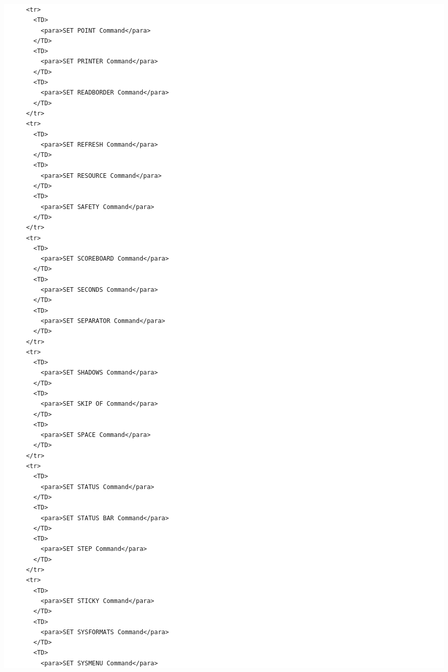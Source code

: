           <tr>
            <TD>
              <para>SET POINT Command</para>
            </TD>
            <TD>
              <para>SET PRINTER Command</para>
            </TD>
            <TD>
              <para>SET READBORDER Command</para>
            </TD>
          </tr>
          <tr>
            <TD>
              <para>SET REFRESH Command</para>
            </TD>
            <TD>
              <para>SET RESOURCE Command</para>
            </TD>
            <TD>
              <para>SET SAFETY Command</para>
            </TD>
          </tr>
          <tr>
            <TD>
              <para>SET SCOREBOARD Command</para>
            </TD>
            <TD>
              <para>SET SECONDS Command</para>
            </TD>
            <TD>
              <para>SET SEPARATOR Command</para>
            </TD>
          </tr>
          <tr>
            <TD>
              <para>SET SHADOWS Command</para>
            </TD>
            <TD>
              <para>SET SKIP OF Command</para>
            </TD>
            <TD>
              <para>SET SPACE Command</para>
            </TD>
          </tr>
          <tr>
            <TD>
              <para>SET STATUS Command</para>
            </TD>
            <TD>
              <para>SET STATUS BAR Command</para>
            </TD>
            <TD>
              <para>SET STEP Command</para>
            </TD>
          </tr>
          <tr>
            <TD>
              <para>SET STICKY Command</para>
            </TD>
            <TD>
              <para>SET SYSFORMATS Command</para>
            </TD>
            <TD>
              <para>SET SYSMENU Command</para>